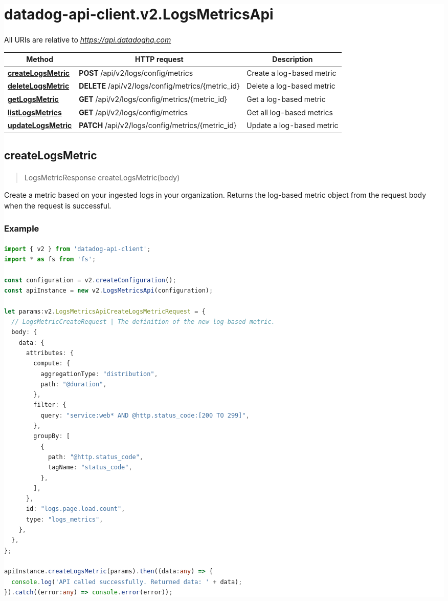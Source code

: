 # datadog-api-client.v2.LogsMetricsApi

All URIs are relative to *https://api.datadoghq.com*

Method | HTTP request | Description
------------- | ------------- | -------------
[**createLogsMetric**](LogsMetricsApi.md#createLogsMetric) | **POST** /api/v2/logs/config/metrics | Create a log-based metric
[**deleteLogsMetric**](LogsMetricsApi.md#deleteLogsMetric) | **DELETE** /api/v2/logs/config/metrics/{metric_id} | Delete a log-based metric
[**getLogsMetric**](LogsMetricsApi.md#getLogsMetric) | **GET** /api/v2/logs/config/metrics/{metric_id} | Get a log-based metric
[**listLogsMetrics**](LogsMetricsApi.md#listLogsMetrics) | **GET** /api/v2/logs/config/metrics | Get all log-based metrics
[**updateLogsMetric**](LogsMetricsApi.md#updateLogsMetric) | **PATCH** /api/v2/logs/config/metrics/{metric_id} | Update a log-based metric


## **createLogsMetric**
> LogsMetricResponse createLogsMetric(body)

Create a metric based on your ingested logs in your organization. Returns the log-based metric object from the request body when the request is successful.

### Example


```typescript
import { v2 } from 'datadog-api-client';
import * as fs from 'fs';

const configuration = v2.createConfiguration();
const apiInstance = new v2.LogsMetricsApi(configuration);

let params:v2.LogsMetricsApiCreateLogsMetricRequest = {
  // LogsMetricCreateRequest | The definition of the new log-based metric.
  body: {
    data: {
      attributes: {
        compute: {
          aggregationType: "distribution",
          path: "@duration",
        },
        filter: {
          query: "service:web* AND @http.status_code:[200 TO 299]",
        },
        groupBy: [
          {
            path: "@http.status_code",
            tagName: "status_code",
          },
        ],
      },
      id: "logs.page.load.count",
      type: "logs_metrics",
    },
  },
};

apiInstance.createLogsMetric(params).then((data:any) => {
  console.log('API called successfully. Returned data: ' + data);
}).catch((error:any) => console.error(error));
```
